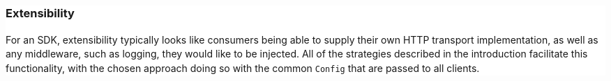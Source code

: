 ### Extensibility

For an SDK, extensibility typically looks like consumers being able to supply
their own HTTP transport implementation, as well as any middleware, such as
logging, they would like to be injected. All of the strategies described in the
introduction facilitate this functionality, with the chosen approach doing so
with the common `Config` that are passed to all clients.
